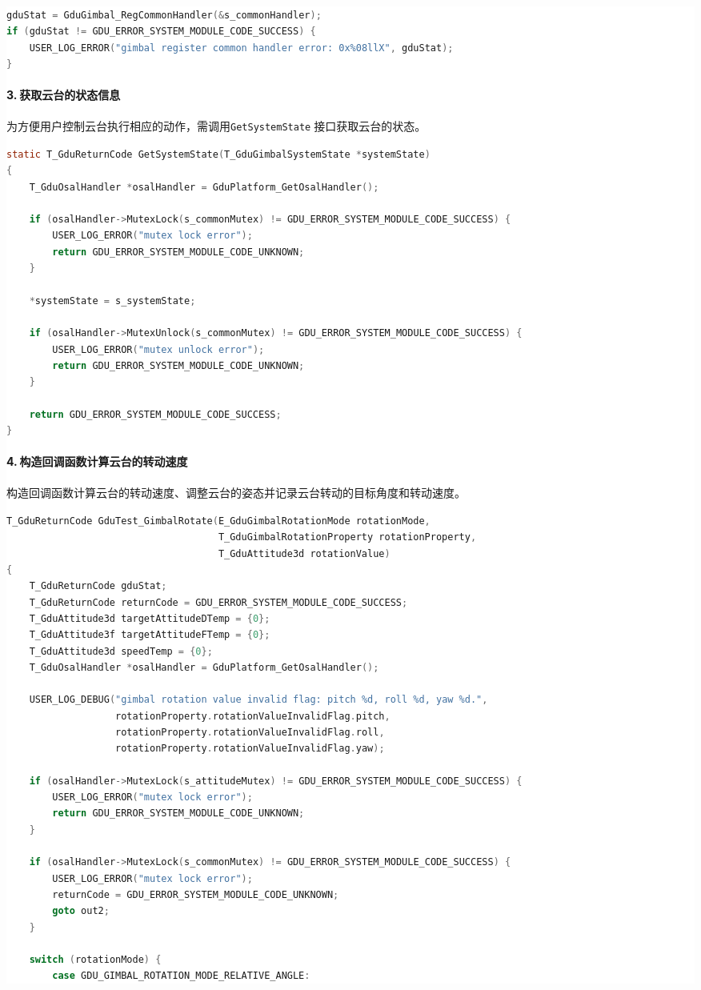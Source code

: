 ```c
gduStat = GduGimbal_RegCommonHandler(&s_commonHandler);
if (gduStat != GDU_ERROR_SYSTEM_MODULE_CODE_SUCCESS) {
    USER_LOG_ERROR("gimbal register common handler error: 0x%08llX", gduStat);
}
```

#### 3. 获取云台的状态信息

为方便用户控制云台执行相应的动作，需调用`GetSystemState` 接口获取云台的状态。

```c
static T_GduReturnCode GetSystemState(T_GduGimbalSystemState *systemState)
{
    T_GduOsalHandler *osalHandler = GduPlatform_GetOsalHandler();

    if (osalHandler->MutexLock(s_commonMutex) != GDU_ERROR_SYSTEM_MODULE_CODE_SUCCESS) {
        USER_LOG_ERROR("mutex lock error");
        return GDU_ERROR_SYSTEM_MODULE_CODE_UNKNOWN;
    }

    *systemState = s_systemState;

    if (osalHandler->MutexUnlock(s_commonMutex) != GDU_ERROR_SYSTEM_MODULE_CODE_SUCCESS) {
        USER_LOG_ERROR("mutex unlock error");
        return GDU_ERROR_SYSTEM_MODULE_CODE_UNKNOWN;
    }

    return GDU_ERROR_SYSTEM_MODULE_CODE_SUCCESS;
}
```

#### 4. 构造回调函数计算云台的转动速度

构造回调函数计算云台的转动速度、调整云台的姿态并记录云台转动的目标角度和转动速度。

```c
T_GduReturnCode GduTest_GimbalRotate(E_GduGimbalRotationMode rotationMode,
                                     T_GduGimbalRotationProperty rotationProperty,
                                     T_GduAttitude3d rotationValue)
{
    T_GduReturnCode gduStat;
    T_GduReturnCode returnCode = GDU_ERROR_SYSTEM_MODULE_CODE_SUCCESS;
    T_GduAttitude3d targetAttitudeDTemp = {0};
    T_GduAttitude3f targetAttitudeFTemp = {0};
    T_GduAttitude3d speedTemp = {0};
    T_GduOsalHandler *osalHandler = GduPlatform_GetOsalHandler();

    USER_LOG_DEBUG("gimbal rotation value invalid flag: pitch %d, roll %d, yaw %d.",
                   rotationProperty.rotationValueInvalidFlag.pitch,
                   rotationProperty.rotationValueInvalidFlag.roll,
                   rotationProperty.rotationValueInvalidFlag.yaw);

    if (osalHandler->MutexLock(s_attitudeMutex) != GDU_ERROR_SYSTEM_MODULE_CODE_SUCCESS) {
        USER_LOG_ERROR("mutex lock error");
        return GDU_ERROR_SYSTEM_MODULE_CODE_UNKNOWN;
    }

    if (osalHandler->MutexLock(s_commonMutex) != GDU_ERROR_SYSTEM_MODULE_CODE_SUCCESS) {
        USER_LOG_ERROR("mutex lock error");
        returnCode = GDU_ERROR_SYSTEM_MODULE_CODE_UNKNOWN;
        goto out2;
    }

    switch (rotationMode) {
        case GDU_GIMBAL_ROTATION_MODE_RELATIVE_ANGLE:
```